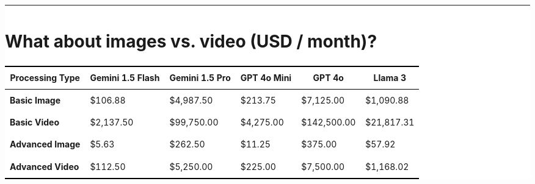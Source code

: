 
</v-clicks>

<style>
  table {
    width: 95%;
    border-collapse: collapse;
    margin-top: 1rem;
  }
  th {
    @apply font-bold p-2 border-b-2 border-t-2 border-black
  }
  th, td {
    padding: 8px;
  }
  thead th {
    border-bottom: 1px solid black;
    border-top: 2px solid black;
  }
  tbody tr {
    border: none;
  }
  tbody tr:last-child {
    border-bottom: 2px solid black;
  }
  caption {
    display: block; /* Ensure caption spans the whole width */
    white-space: normal; /* Ensure text wraps correctly */
  }
</style>

---

# What about images vs. video (USD / month)?

<v-clicks>

| **Processing Type** | **Gemini 1.5 Flash** | **Gemini 1.5 Pro** | **GPT 4o Mini** | **GPT 4o** | **Llama 3**     |
|---------------------|----------------------|--------------------|-----------------|------------|-----------------|
| **Basic Image**     | \$106.88              | \$4,987.50          | \$213.75        | \$7,125.00 | \$1,090.88      |
| **Basic Video**     | \$2,137.50            | \$99,750.00         | \$4,275.00      | \$142,500.00 | \$21,817.31     |
| **Advanced Image**  | \$5.63                | \$262.50            | \$11.25         | \$375.00   | \$57.92         |
| **Advanced Video**  | \$112.50              | \$5,250.00          | \$225.00        | \$7,500.00 | \$1,168.02      |


</v-clicks>

<style>
  table {
    width: 95%;
    border-collapse: collapse;
    margin-top: 1rem;
  }
  th {
    @apply font-bold p-2 border-b-2 border-t-2 border-black
  }
  th, td {
    padding: 8px;
  }
  thead th {
    border-bottom: 1px solid black;
    border-top: 2px solid black;
  }